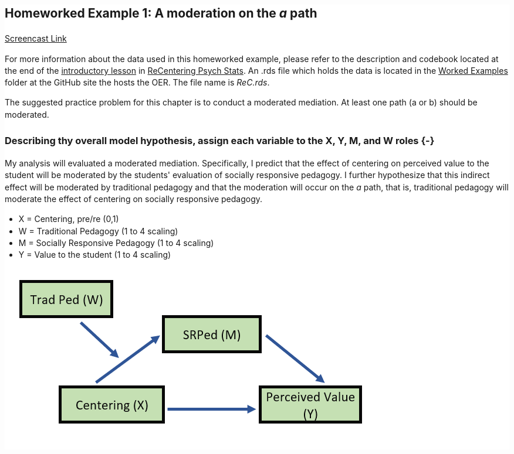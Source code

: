 


## Homeworked Example 1: A moderation on the *a* path
[Screencast Link](https://www.youtube.com/playlist?list=PLtz5cFLQl4KNAM2JEmXZL4wlF8EiGbgxr)

For more information about the data used in this homeworked example, please refer to the description and codebook located at the end of the [introductory lesson](https://lhbikos.github.io/ReCenterPsychStats/ReCintro.html#introduction-to-the-data-set-used-for-homeworked-examples) in [ReCentering Psych Stats](https://lhbikos.github.io/ReCenterPsychStats/). An .rds file which holds the data is located in the [Worked Examples](https://github.com/lhbikos/ReC_MultivModel/tree/main/Worked_Examples) folder at the GitHub site the hosts the OER. The file name is *ReC.rds*.

The suggested practice problem for this chapter is to conduct a moderated mediation. At least one path (a or b) should be moderated.

### Describing thy overall model hypothesis, assign each variable to the X, Y, M, and W roles {-}  
My analysis will evaluated a moderated mediation. Specifically, I predict that the effect of centering on perceived value to the student will be moderated by the students' evaluation of socially responsive pedagogy. I further hypothesize that this indirect effect will be moderated by traditional pedagogy and that the moderation will occur on the *a* path, that is, traditional pedagogy will moderate the effect of centering on socially responsive pedagogy. 

* X = Centering, pre/re (0,1)
* W = Traditional Pedagogy (1 to 4 scaling)
* M = Socially Responsive Pedagogy (1 to 4 scaling)
* Y = Value to the student (1 to 4 scaling)

![An image of the conceptual model of moderated mediation for the homeworked example.](Worked_Examples/images/HW_ModMed1.png)
